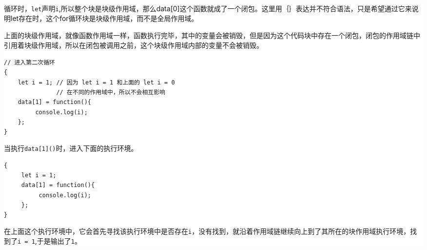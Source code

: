 循环时，`let`声明`i`,所以整个块是块级作用域，那么data[0]这个函数就成了一个闭包。这里用｛｝表达并不符合语法，只是希望通过它来说明let存在时，这个for循环块是块级作用域，而不是全局作用域。

上面的块级作用域，就像函数作用域一样，函数执行完毕，其中的变量会被销毁，但是因为这个代码块中存在一个闭包，闭包的作用域链中引用着块级作用域，所以在闭包被调用之前，这个块级作用域内部的变量不会被销毁。

```
// 进入第二次循环
{ 
	let i = 1; // 因为 let i = 1 和上面的 let i = 0     
	           // 在不同的作用域中，所以不会相互影响
	data[1] = function(){
         console.log(i);
	}; 
}
```

当执行`data[1]()`时，进入下面的执行环境。

```
{ 
     let i = 1; 
     data[1] = function(){
          console.log(i);
     }; 
}
```

在上面这个执行环境中，它会首先寻找该执行环境中是否存在`i`，没有找到，就沿着作用域链继续向上到了其所在的块作用域执行环境，找到了`i = 1`,于是输出了`1`。